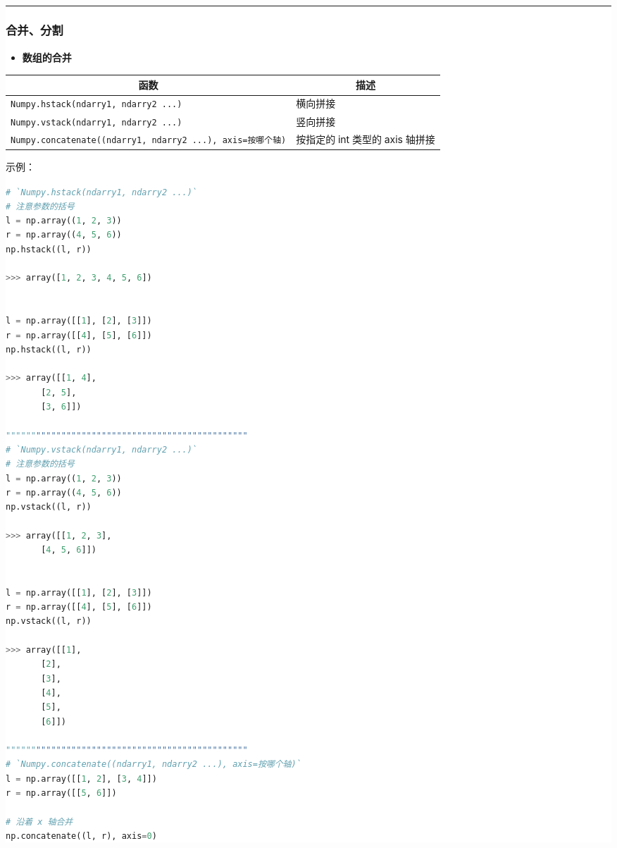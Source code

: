 

---



### 合并、分割

- **数组的合并**

| 函数                                                       | 描述                            |
| ---------------------------------------------------------- | ------------------------------- |
| `Numpy.hstack(ndarry1, ndarry2 ...)`                       | 横向拼接                        |
| `Numpy.vstack(ndarry1, ndarry2 ...)`                       | 竖向拼接                        |
| `Numpy.concatenate((ndarry1, ndarry2 ...), axis=按哪个轴)` | 按指定的 int 类型的 axis 轴拼接 |

示例：

```python
# `Numpy.hstack(ndarry1, ndarry2 ...)` 
# 注意参数的括号
l = np.array((1, 2, 3))
r = np.array((4, 5, 6))
np.hstack((l, r))

>>> array([1, 2, 3, 4, 5, 6])


l = np.array([[1], [2], [3]])
r = np.array([[4], [5], [6]])
np.hstack((l, r))

>>> array([[1, 4],
       [2, 5],
       [3, 6]])

""""""""""""""""""""""""""""""""""""""""""""""""
# `Numpy.vstack(ndarry1, ndarry2 ...)` 
# 注意参数的括号
l = np.array((1, 2, 3))
r = np.array((4, 5, 6))
np.vstack((l, r))

>>> array([[1, 2, 3],
       [4, 5, 6]])


l = np.array([[1], [2], [3]])
r = np.array([[4], [5], [6]])
np.vstack((l, r))

>>> array([[1],
       [2],
       [3],
       [4],
       [5],
       [6]])

""""""""""""""""""""""""""""""""""""""""""""""""
# `Numpy.concatenate((ndarry1, ndarry2 ...), axis=按哪个轴)`
l = np.array([[1, 2], [3, 4]])
r = np.array([[5, 6]])

# 沿着 x 轴合并
np.concatenate((l, r), axis=0)
```